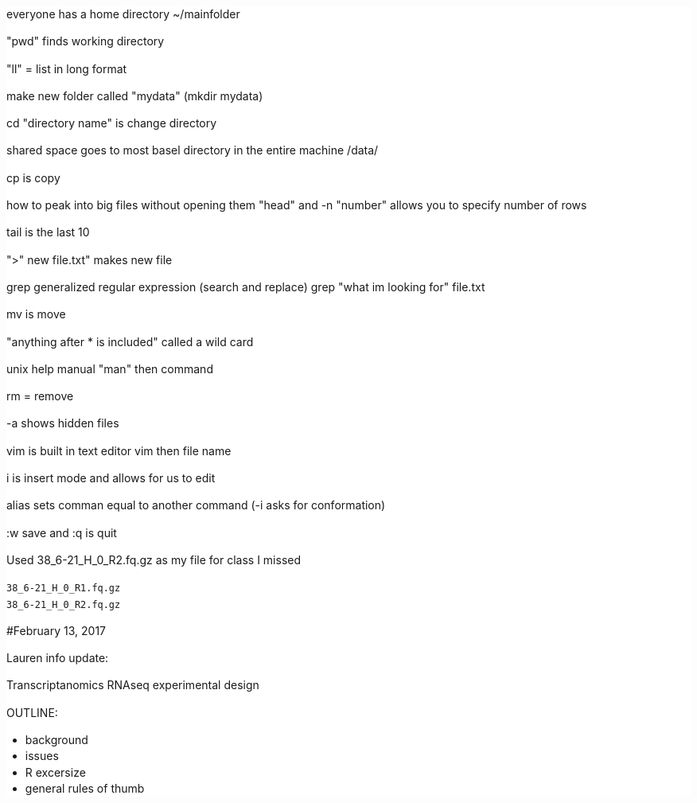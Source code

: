 everyone has a home directory ~/mainfolder 

"pwd" finds working directory 

"ll" = list in long format

make new folder called "mydata" (mkdir mydata)

cd "directory name" is change directory

shared space goes to most basel directory in the entire machine /data/

cp is copy

how to peak into big files without opening them "head" and -n "number" allows you to specify number of rows

tail is the last 10

">" new file.txt" makes new file

grep generalized regular expression (search and replace) grep "what im looking for" file.txt

mv is move

"anything after * is included" called a wild card

unix help manual "man" then command 

rm = remove 

-a shows hidden files

vim is built in text editor vim then file name

i is insert mode and allows for us to edit 

alias sets comman equal to another command (-i asks for conformation)

:w save and :q is quit



Used 38_6-21_H_0_R2.fq.gz as my file for class I missed 



```
38_6-21_H_0_R1.fq.gz
38_6-21_H_0_R2.fq.gz
```



#February 13, 2017

Lauren info update:

Transcriptanomics RNAseq experimental design 

OUTLINE:

* background
* issues
* R excersize 
* general rules of thumb 
